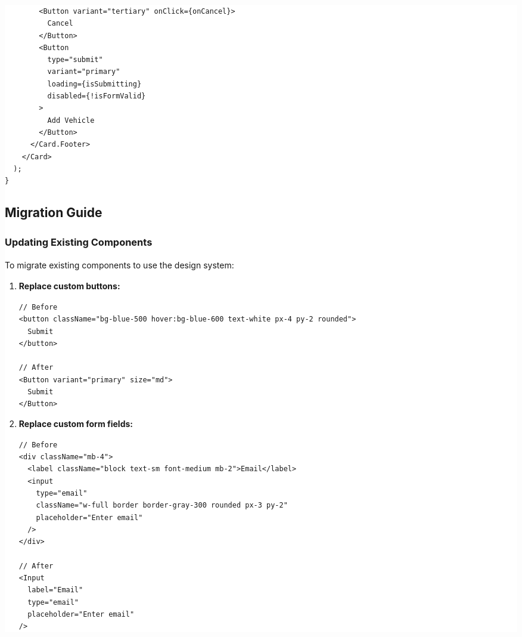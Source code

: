 ```tsx
        <Button variant="tertiary" onClick={onCancel}>
          Cancel
        </Button>
        <Button
          type="submit"
          variant="primary"
          loading={isSubmitting}
          disabled={!isFormValid}
        >
          Add Vehicle
        </Button>
      </Card.Footer>
    </Card>
  );
}
```

## Migration Guide

### Updating Existing Components

To migrate existing components to use the design system:

1. **Replace custom buttons:**
   ```tsx
   // Before
   <button className="bg-blue-500 hover:bg-blue-600 text-white px-4 py-2 rounded">
     Submit
   </button>

   // After
   <Button variant="primary" size="md">
     Submit
   </Button>
   ```

2. **Replace custom form fields:**
   ```tsx
   // Before
   <div className="mb-4">
     <label className="block text-sm font-medium mb-2">Email</label>
     <input
       type="email"
       className="w-full border border-gray-300 rounded px-3 py-2"
       placeholder="Enter email"
     />
   </div>

   // After
   <Input
     label="Email"
     type="email"
     placeholder="Enter email"
   />
   ```
